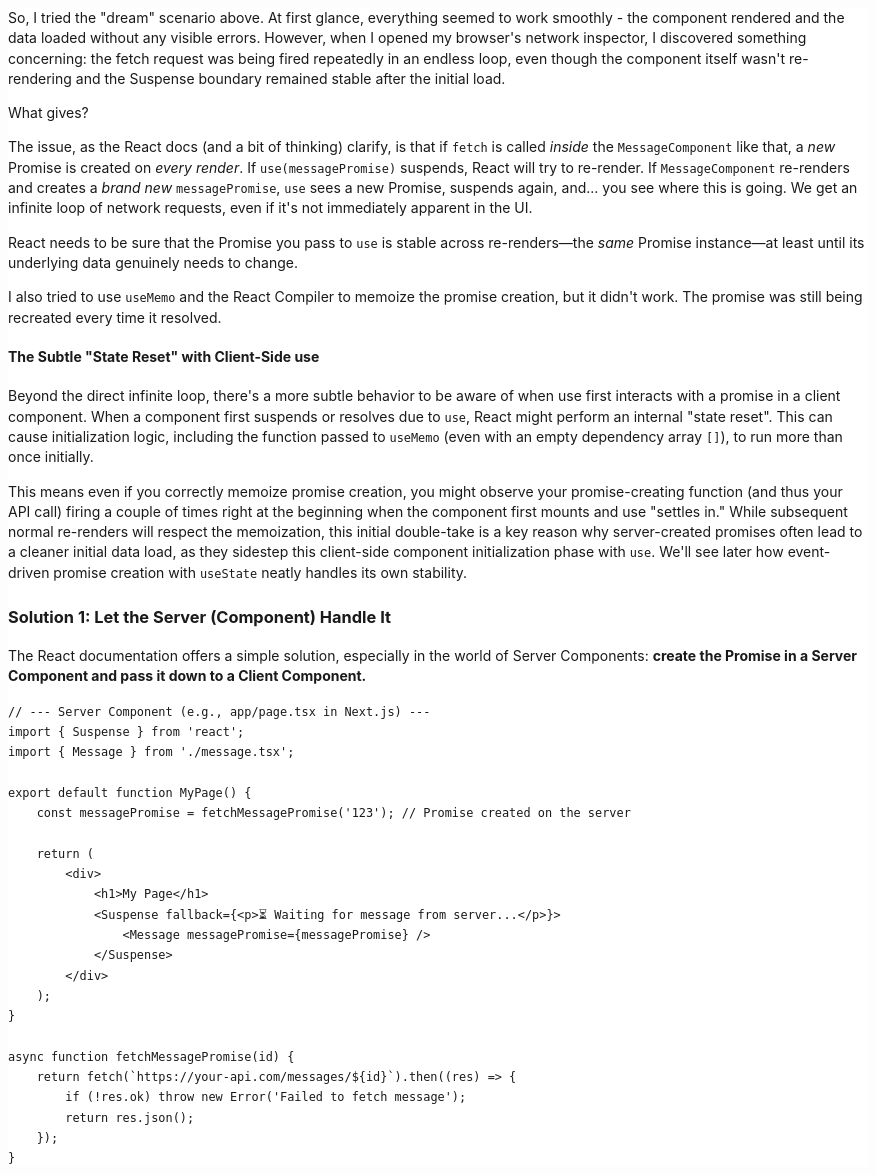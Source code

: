 So, I tried the "dream" scenario above. At first glance, everything seemed to work smoothly - the component rendered and the data loaded without any visible errors. However, when I opened my browser's network inspector, I discovered something concerning: the fetch request was being fired repeatedly in an endless loop, even though the component itself wasn't re-rendering and the Suspense boundary remained stable after the initial load.

What gives?

The issue, as the React docs (and a bit of thinking) clarify, is that if `fetch` is called _inside_ the `MessageComponent` like that, a _new_ Promise is created on _every render_. If `use(messagePromise)` suspends, React will try to re-render. If `MessageComponent` re-renders and creates a _brand new_ `messagePromise`, `use` sees a new Promise, suspends again, and... you see where this is going. We get an infinite loop of network requests, even if it's not immediately apparent in the UI.

React needs to be sure that the Promise you pass to `use` is stable across re-renders—the _same_ Promise instance—at least until its underlying data genuinely needs to change.

I also tried to use `useMemo` and the React Compiler to memoize the promise creation, but it didn't work. The promise was still being recreated every time it resolved.

#### The Subtle "State Reset" with Client-Side use

Beyond the direct infinite loop, there's a more subtle behavior to be aware of when use first interacts with a promise in a client component. When a component first suspends or resolves due to `use`, React might perform an internal "state reset". This can cause initialization logic, including the function passed to `useMemo` (even with an empty dependency array `[]`), to run more than once initially.

This means even if you correctly memoize promise creation, you might observe your promise-creating function (and thus your API call) firing a couple of times right at the beginning when the component first mounts and use "settles in." While subsequent normal re-renders will respect the memoization, this initial double-take is a key reason why server-created promises often lead to a cleaner initial data load, as they sidestep this client-side component initialization phase with `use`. We'll see later how event-driven promise creation with `useState` neatly handles its own stability.

### Solution 1: Let the Server (Component) Handle It

The React documentation offers a simple solution, especially in the world of Server Components: **create the Promise in a Server Component and pass it down to a Client Component.**

```tsx
// --- Server Component (e.g., app/page.tsx in Next.js) ---
import { Suspense } from 'react';
import { Message } from './message.tsx';

export default function MyPage() {
	const messagePromise = fetchMessagePromise('123'); // Promise created on the server

	return (
		<div>
			<h1>My Page</h1>
			<Suspense fallback={<p>⏳ Waiting for message from server...</p>}>
				<Message messagePromise={messagePromise} />
			</Suspense>
		</div>
	);
}

async function fetchMessagePromise(id) {
	return fetch(`https://your-api.com/messages/${id}`).then((res) => {
		if (!res.ok) throw new Error('Failed to fetch message');
		return res.json();
	});
}
```
